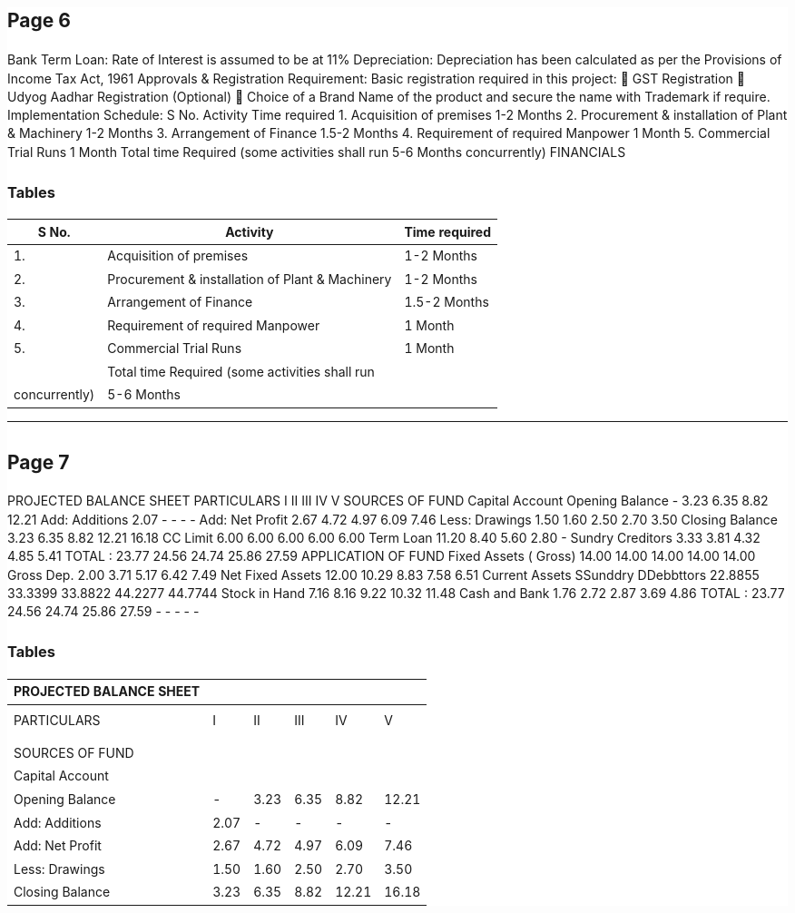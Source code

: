 
## Page 6

Bank Term Loan: Rate of Interest is assumed to be at 11% Depreciation: Depreciation has been calculated as per the Provisions of Income Tax Act, 1961 Approvals & Registration Requirement: Basic registration required in this project:  GST Registration  Udyog Aadhar Registration (Optional)  Choice of a Brand Name of the product and secure the name with Trademark if require. Implementation Schedule: S No. Activity Time required 1. Acquisition of premises 1-2 Months 2. Procurement & installation of Plant & Machinery 1-2 Months 3. Arrangement of Finance 1.5-2 Months 4. Requirement of required Manpower 1 Month 5. Commercial Trial Runs 1 Month Total time Required (some activities shall run 5-6 Months concurrently) FINANCIALS

### Tables

| S No. | Activity | Time required |
|---|---|---|
| 1. | Acquisition of premises | 1-2 Months |
| 2. | Procurement & installation of Plant & Machinery | 1-2 Months |
| 3. | Arrangement of Finance | 1.5-2 Months |
| 4. | Requirement of required Manpower | 1 Month |
| 5. | Commercial Trial Runs | 1 Month |
|  | Total time Required (some activities shall run
concurrently) | 5-6 Months |

---

## Page 7

PROJECTED BALANCE SHEET PARTICULARS I II III IV V SOURCES OF FUND Capital Account Opening Balance - 3.23 6.35 8.82 12.21 Add: Additions 2.07 - - - - Add: Net Profit 2.67 4.72 4.97 6.09 7.46 Less: Drawings 1.50 1.60 2.50 2.70 3.50 Closing Balance 3.23 6.35 8.82 12.21 16.18 CC Limit 6.00 6.00 6.00 6.00 6.00 Term Loan 11.20 8.40 5.60 2.80 - Sundry Creditors 3.33 3.81 4.32 4.85 5.41 TOTAL : 23.77 24.56 24.74 25.86 27.59 APPLICATION OF FUND Fixed Assets ( Gross) 14.00 14.00 14.00 14.00 14.00 Gross Dep. 2.00 3.71 5.17 6.42 7.49 Net Fixed Assets 12.00 10.29 8.83 7.58 6.51 Current Assets SSunddry DDebbttors 22.8855 33.3399 33.8822 44.2277 44.7744 Stock in Hand 7.16 8.16 9.22 10.32 11.48 Cash and Bank 1.76 2.72 2.87 3.69 4.86 TOTAL : 23.77 24.56 24.74 25.86 27.59 - - - - -

### Tables

| PROJECTED BALANCE SHEET |  |  |  |  |  |
|---|---|---|---|---|---|
|  |  |  |  |  |  |
| PARTICULARS | I | II | III | IV | V |
|  |  |  |  |  |  |
|  |  |  |  |  |  |
| SOURCES OF FUND |  |  |  |  |  |
| Capital Account |  |  |  |  |  |
| Opening Balance | - | 3.23 | 6.35 | 8.82 | 12.21 |
| Add: Additions | 2.07 | - | - | - | - |
| Add: Net Profit | 2.67 | 4.72 | 4.97 | 6.09 | 7.46 |
| Less: Drawings | 1.50 | 1.60 | 2.50 | 2.70 | 3.50 |
| Closing Balance | 3.23 | 6.35 | 8.82 | 12.21 | 16.18 |